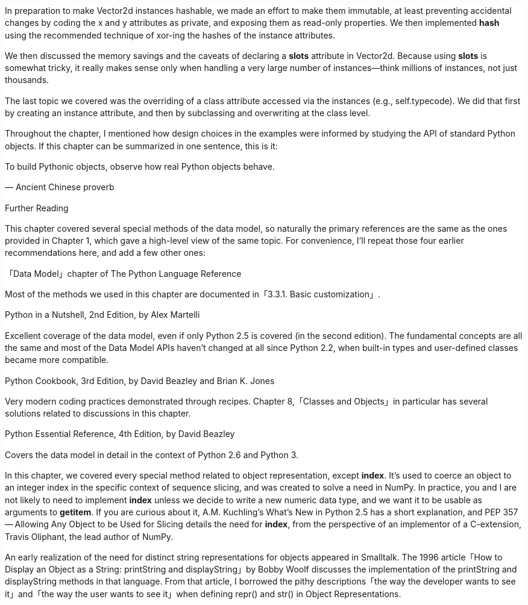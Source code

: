 In preparation to make Vector2d instances hashable, we made an effort to make them immutable, at least preventing accidental changes by coding the x and y attributes as private, and exposing them as read-only properties. We then implemented __hash__ using the recommended technique of xor-ing the hashes of the instance attributes.

We then discussed the memory savings and the caveats of declaring a __slots__ attribute in Vector2d. Because using __slots__ is somewhat tricky, it really makes sense only when handling a very large number of instances—think millions of instances, not just thousands.

The last topic we covered was the overriding of a class attribute accessed via the instances (e.g., self.typecode). We did that first by creating an instance attribute, and then by subclassing and overwriting at the class level.

Throughout the chapter, I mentioned how design choices in the examples were informed by studying the API of standard Python objects. If this chapter can be summarized in one sentence, this is it:

To build Pythonic objects, observe how real Python objects behave.

— Ancient Chinese proverb

Further Reading

This chapter covered several special methods of the data model, so naturally the primary references are the same as the ones provided in Chapter 1, which gave a high-level view of the same topic. For convenience, I’ll repeat those four earlier recommendations here, and add a few other ones:

「Data Model」chapter of The Python Language Reference

Most of the methods we used in this chapter are documented in「3.3.1. Basic customization」.

Python in a Nutshell, 2nd Edition, by Alex Martelli

Excellent coverage of the data model, even if only Python 2.5 is covered (in the second edition). The fundamental concepts are all the same and most of the Data Model APIs haven’t changed at all since Python 2.2, when built-in types and user-defined classes became more compatible.

Python Cookbook, 3rd Edition, by David Beazley and Brian K. Jones

Very modern coding practices demonstrated through recipes. Chapter 8,「Classes and Objects」in particular has several solutions related to discussions in this chapter.

Python Essential Reference, 4th Edition, by David Beazley

Covers the data model in detail in the context of Python 2.6 and Python 3.

In this chapter, we covered every special method related to object representation, except __index__. It’s used to coerce an object to an integer index in the specific context of sequence slicing, and was created to solve a need in NumPy. In practice, you and I are not likely to need to implement __index__ unless we decide to write a new numeric data type, and we want it to be usable as arguments to __getitem__. If you are curious about it, A.M. Kuchling’s What’s New in Python 2.5 has a short explanation, and PEP 357 — Allowing Any Object to be Used for Slicing details the need for __index__, from the perspective of an implementor of a C-extension, Travis Oliphant, the lead author of NumPy.

An early realization of the need for distinct string representations for objects appeared in Smalltalk. The 1996 article「How to Display an Object as a String: printString and displayString」by Bobby Woolf discusses the implementation of the printString and displayString methods in that language. From that article, I borrowed the pithy descriptions「the way the developer wants to see it」and「the way the user wants to see it」when defining repr() and str() in Object Representations.
